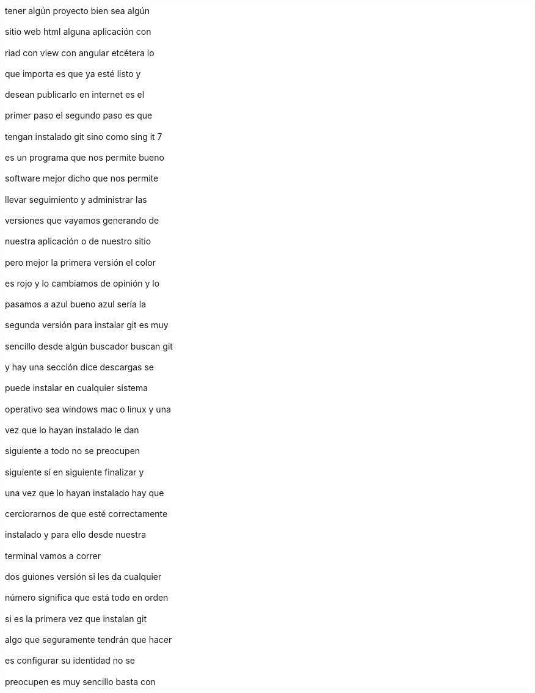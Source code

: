 tener algún proyecto bien sea algún

sitio web html alguna aplicación con

riad con view con angular etcétera lo

que importa es que ya esté listo y

desean publicarlo en internet es el

primer paso el segundo paso es que

tengan instalado git sino como sing it 7

es un programa que nos permite bueno

software mejor dicho que nos permite

llevar seguimiento y administrar las

versiones que vayamos generando de

nuestra aplicación o de nuestro sitio

pero mejor la primera versión el color

es rojo y lo cambiamos de opinión y lo

pasamos a azul bueno azul sería la

segunda versión para instalar git es muy

sencillo desde algún buscador buscan git

y hay una sección dice descargas se

puede instalar en cualquier sistema

operativo sea windows mac o linux y una

vez que lo hayan instalado le dan

siguiente a todo no se preocupen

siguiente sí en siguiente finalizar y

una vez que lo hayan instalado hay que

cerciorarnos de que esté correctamente

instalado y para ello desde nuestra

terminal vamos a correr

dos guiones versión si les da cualquier

número significa que está todo en orden

si es la primera vez que instalan git

algo que seguramente tendrán que hacer

es configurar su identidad no se

preocupen es muy sencillo basta con

